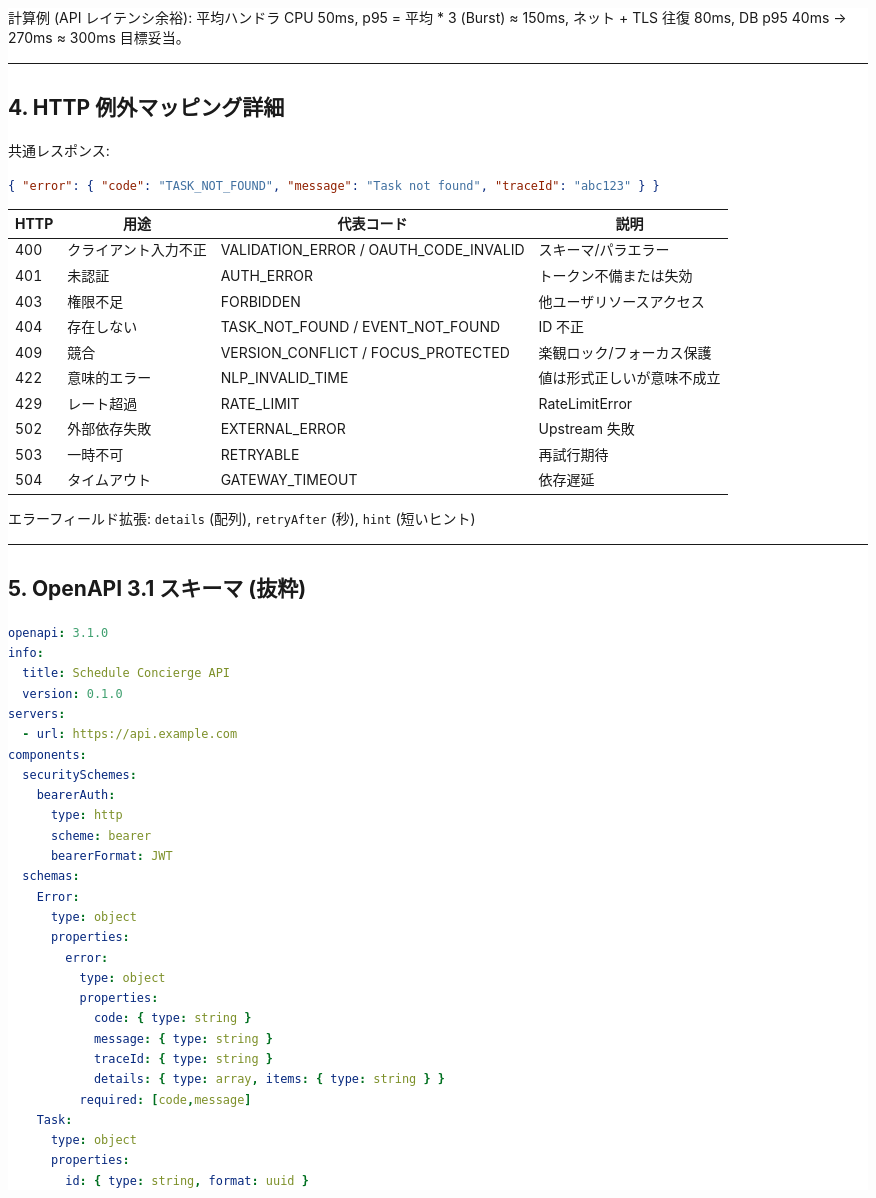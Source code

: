 計算例 (API レイテンシ余裕): 平均ハンドラ CPU 50ms, p95 = 平均 * 3 (Burst) ≈ 150ms, ネット + TLS 往復 80ms, DB p95 40ms → 270ms ≈ 300ms 目標妥当。

---
## 4. HTTP 例外マッピング詳細
共通レスポンス:
```json
{ "error": { "code": "TASK_NOT_FOUND", "message": "Task not found", "traceId": "abc123" } }
```

| HTTP | 用途 | 代表コード | 説明 |
|------|------|-----------|------|
| 400 | クライアント入力不正 | VALIDATION_ERROR / OAUTH_CODE_INVALID | スキーマ/パラエラー |
| 401 | 未認証 | AUTH_ERROR | トークン不備または失効 |
| 403 | 権限不足 | FORBIDDEN | 他ユーザリソースアクセス |
| 404 | 存在しない | TASK_NOT_FOUND / EVENT_NOT_FOUND | ID 不正 |
| 409 | 競合 | VERSION_CONFLICT / FOCUS_PROTECTED | 楽観ロック/フォーカス保護 |
| 422 | 意味的エラー | NLP_INVALID_TIME | 値は形式正しいが意味不成立 |
| 429 | レート超過 | RATE_LIMIT | RateLimitError |
| 502 | 外部依存失敗 | EXTERNAL_ERROR | Upstream 失敗 |
| 503 | 一時不可 | RETRYABLE | 再試行期待 |
| 504 | タイムアウト | GATEWAY_TIMEOUT | 依存遅延 |

エラーフィールド拡張: `details` (配列), `retryAfter` (秒), `hint` (短いヒント)

---
## 5. OpenAPI 3.1 スキーマ (抜粋)
```yaml
openapi: 3.1.0
info:
  title: Schedule Concierge API
  version: 0.1.0
servers:
  - url: https://api.example.com
components:
  securitySchemes:
    bearerAuth:
      type: http
      scheme: bearer
      bearerFormat: JWT
  schemas:
    Error:
      type: object
      properties:
        error:
          type: object
          properties:
            code: { type: string }
            message: { type: string }
            traceId: { type: string }
            details: { type: array, items: { type: string } }
          required: [code,message]
    Task:
      type: object
      properties:
        id: { type: string, format: uuid }
```